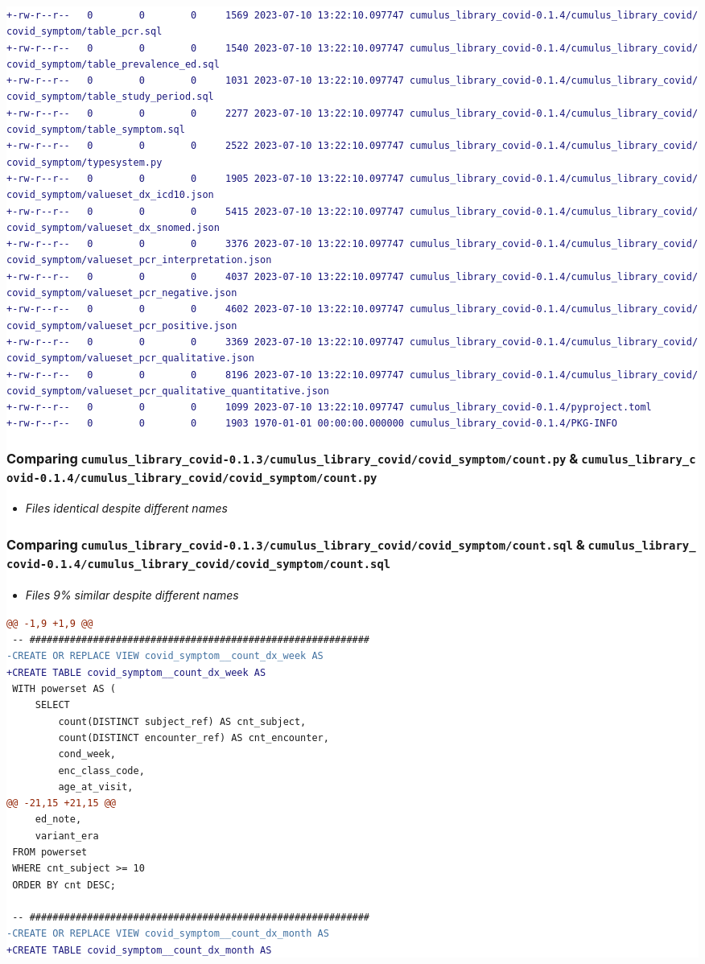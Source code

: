 ```diff
+-rw-r--r--   0        0        0     1569 2023-07-10 13:22:10.097747 cumulus_library_covid-0.1.4/cumulus_library_covid/covid_symptom/table_pcr.sql
+-rw-r--r--   0        0        0     1540 2023-07-10 13:22:10.097747 cumulus_library_covid-0.1.4/cumulus_library_covid/covid_symptom/table_prevalence_ed.sql
+-rw-r--r--   0        0        0     1031 2023-07-10 13:22:10.097747 cumulus_library_covid-0.1.4/cumulus_library_covid/covid_symptom/table_study_period.sql
+-rw-r--r--   0        0        0     2277 2023-07-10 13:22:10.097747 cumulus_library_covid-0.1.4/cumulus_library_covid/covid_symptom/table_symptom.sql
+-rw-r--r--   0        0        0     2522 2023-07-10 13:22:10.097747 cumulus_library_covid-0.1.4/cumulus_library_covid/covid_symptom/typesystem.py
+-rw-r--r--   0        0        0     1905 2023-07-10 13:22:10.097747 cumulus_library_covid-0.1.4/cumulus_library_covid/covid_symptom/valueset_dx_icd10.json
+-rw-r--r--   0        0        0     5415 2023-07-10 13:22:10.097747 cumulus_library_covid-0.1.4/cumulus_library_covid/covid_symptom/valueset_dx_snomed.json
+-rw-r--r--   0        0        0     3376 2023-07-10 13:22:10.097747 cumulus_library_covid-0.1.4/cumulus_library_covid/covid_symptom/valueset_pcr_interpretation.json
+-rw-r--r--   0        0        0     4037 2023-07-10 13:22:10.097747 cumulus_library_covid-0.1.4/cumulus_library_covid/covid_symptom/valueset_pcr_negative.json
+-rw-r--r--   0        0        0     4602 2023-07-10 13:22:10.097747 cumulus_library_covid-0.1.4/cumulus_library_covid/covid_symptom/valueset_pcr_positive.json
+-rw-r--r--   0        0        0     3369 2023-07-10 13:22:10.097747 cumulus_library_covid-0.1.4/cumulus_library_covid/covid_symptom/valueset_pcr_qualitative.json
+-rw-r--r--   0        0        0     8196 2023-07-10 13:22:10.097747 cumulus_library_covid-0.1.4/cumulus_library_covid/covid_symptom/valueset_pcr_qualitative_quantitative.json
+-rw-r--r--   0        0        0     1099 2023-07-10 13:22:10.097747 cumulus_library_covid-0.1.4/pyproject.toml
+-rw-r--r--   0        0        0     1903 1970-01-01 00:00:00.000000 cumulus_library_covid-0.1.4/PKG-INFO
```

### Comparing `cumulus_library_covid-0.1.3/cumulus_library_covid/covid_symptom/count.py` & `cumulus_library_covid-0.1.4/cumulus_library_covid/covid_symptom/count.py`

 * *Files identical despite different names*

### Comparing `cumulus_library_covid-0.1.3/cumulus_library_covid/covid_symptom/count.sql` & `cumulus_library_covid-0.1.4/cumulus_library_covid/covid_symptom/count.sql`

 * *Files 9% similar despite different names*

```diff
@@ -1,9 +1,9 @@
 -- ###########################################################
-CREATE OR REPLACE VIEW covid_symptom__count_dx_week AS
+CREATE TABLE covid_symptom__count_dx_week AS
 WITH powerset AS (
     SELECT
         count(DISTINCT subject_ref) AS cnt_subject,
         count(DISTINCT encounter_ref) AS cnt_encounter,
         cond_week,
         enc_class_code,
         age_at_visit,
@@ -21,15 +21,15 @@
     ed_note,
     variant_era
 FROM powerset
 WHERE cnt_subject >= 10
 ORDER BY cnt DESC;
 
 -- ###########################################################
-CREATE OR REPLACE VIEW covid_symptom__count_dx_month AS
+CREATE TABLE covid_symptom__count_dx_month AS
```
